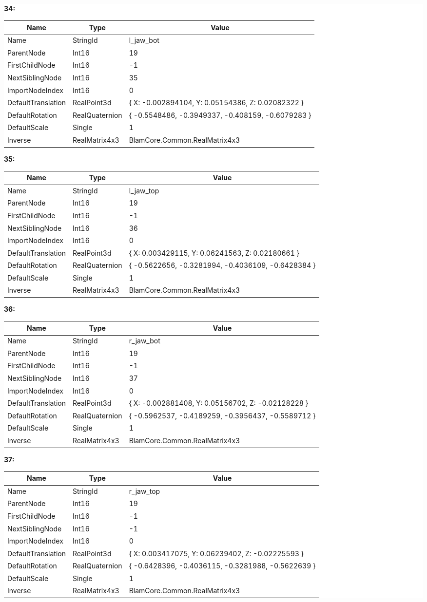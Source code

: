 
**34:**

Name	| Type	| Value
---	|---	|---	|
Name	|StringId	|l_jaw_bot
ParentNode	|Int16	|19
FirstChildNode	|Int16	|-1
NextSiblingNode	|Int16	|35
ImportNodeIndex	|Int16	|0
DefaultTranslation	|RealPoint3d	|{ X: -0.002894104, Y: 0.05154386, Z: 0.02082322 }
DefaultRotation	|RealQuaternion	|{ -0.5548486, -0.3949337, -0.408159, -0.6079283 }
DefaultScale	|Single	|1
Inverse	|RealMatrix4x3	|BlamCore.Common.RealMatrix4x3


**35:**

Name	| Type	| Value
---	|---	|---	|
Name	|StringId	|l_jaw_top
ParentNode	|Int16	|19
FirstChildNode	|Int16	|-1
NextSiblingNode	|Int16	|36
ImportNodeIndex	|Int16	|0
DefaultTranslation	|RealPoint3d	|{ X: 0.003429115, Y: 0.06241563, Z: 0.02180661 }
DefaultRotation	|RealQuaternion	|{ -0.5622656, -0.3281994, -0.4036109, -0.6428384 }
DefaultScale	|Single	|1
Inverse	|RealMatrix4x3	|BlamCore.Common.RealMatrix4x3


**36:**

Name	| Type	| Value
---	|---	|---	|
Name	|StringId	|r_jaw_bot
ParentNode	|Int16	|19
FirstChildNode	|Int16	|-1
NextSiblingNode	|Int16	|37
ImportNodeIndex	|Int16	|0
DefaultTranslation	|RealPoint3d	|{ X: -0.002881408, Y: 0.05156702, Z: -0.02128228 }
DefaultRotation	|RealQuaternion	|{ -0.5962537, -0.4189259, -0.3956437, -0.5589712 }
DefaultScale	|Single	|1
Inverse	|RealMatrix4x3	|BlamCore.Common.RealMatrix4x3


**37:**

Name	| Type	| Value
---	|---	|---	|
Name	|StringId	|r_jaw_top
ParentNode	|Int16	|19
FirstChildNode	|Int16	|-1
NextSiblingNode	|Int16	|-1
ImportNodeIndex	|Int16	|0
DefaultTranslation	|RealPoint3d	|{ X: 0.003417075, Y: 0.06239402, Z: -0.02225593 }
DefaultRotation	|RealQuaternion	|{ -0.6428396, -0.4036115, -0.3281988, -0.5622639 }
DefaultScale	|Single	|1
Inverse	|RealMatrix4x3	|BlamCore.Common.RealMatrix4x3
